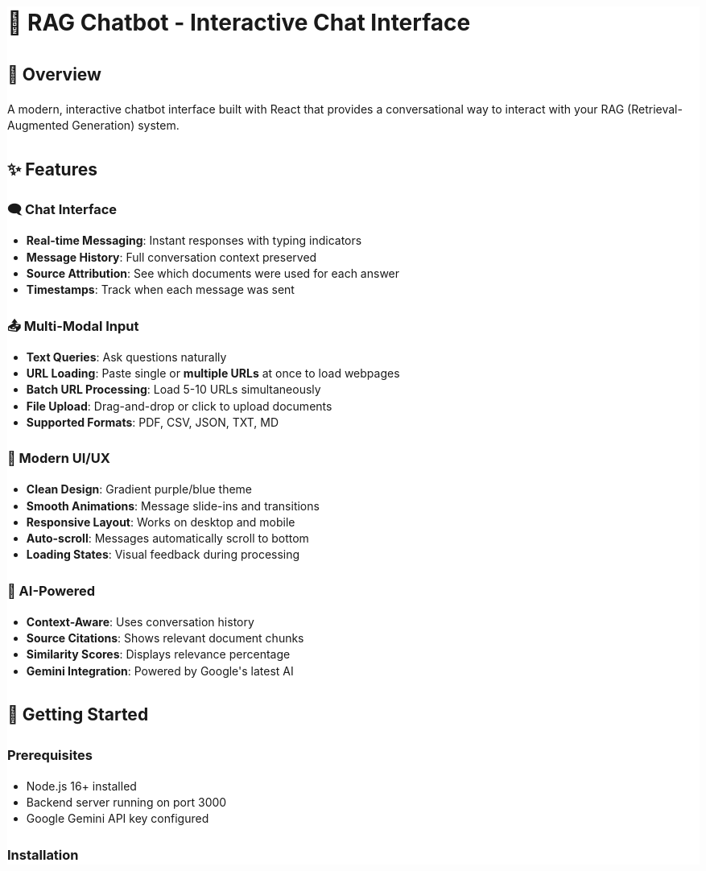 # 💬 RAG Chatbot - Interactive Chat Interface

## 🎯 Overview

A modern, interactive chatbot interface built with React that provides a conversational way to interact with your RAG (Retrieval-Augmented Generation) system.

## ✨ Features

### 🗨️ Chat Interface

- **Real-time Messaging**: Instant responses with typing indicators
- **Message History**: Full conversation context preserved
- **Source Attribution**: See which documents were used for each answer
- **Timestamps**: Track when each message was sent

### 📤 Multi-Modal Input

- **Text Queries**: Ask questions naturally
- **URL Loading**: Paste single or **multiple URLs** at once to load webpages
- **Batch URL Processing**: Load 5-10 URLs simultaneously
- **File Upload**: Drag-and-drop or click to upload documents
- **Supported Formats**: PDF, CSV, JSON, TXT, MD

### 🎨 Modern UI/UX

- **Clean Design**: Gradient purple/blue theme
- **Smooth Animations**: Message slide-ins and transitions
- **Responsive Layout**: Works on desktop and mobile
- **Auto-scroll**: Messages automatically scroll to bottom
- **Loading States**: Visual feedback during processing

### 🤖 AI-Powered

- **Context-Aware**: Uses conversation history
- **Source Citations**: Shows relevant document chunks
- **Similarity Scores**: Displays relevance percentage
- **Gemini Integration**: Powered by Google's latest AI

## 🚀 Getting Started

### Prerequisites

- Node.js 16+ installed
- Backend server running on port 3000
- Google Gemini API key configured

### Installation
